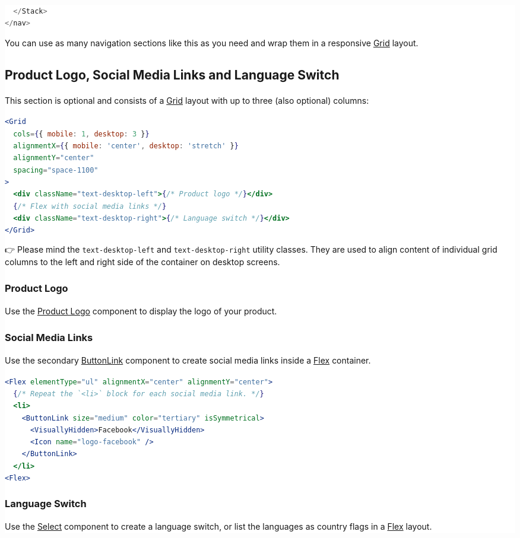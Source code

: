 ```jsx
  </Stack>
</nav>
```

You can use as many navigation sections like this as you need and wrap them in a responsive [Grid][grid] layout.

## Product Logo, Social Media Links and Language Switch

This section is optional and consists of a [Grid][grid] layout with up to three (also optional) columns:

```jsx
<Grid
  cols={{ mobile: 1, desktop: 3 }}
  alignmentX={{ mobile: 'center', desktop: 'stretch' }}
  alignmentY="center"
  spacing="space-1100"
>
  <div className="text-desktop-left">{/* Product logo */}</div>
  {/* Flex with social media links */}
  <div className="text-desktop-right">{/* Language switch */}</div>
</Grid>
```

👉 Please mind the `text-desktop-left` and `text-desktop-right` utility classes. They are used to align content of
individual grid columns to the left and right side of the container on desktop screens.

### Product Logo

Use the [Product Logo][product-logo] component to display the logo of your product.

### Social Media Links

Use the secondary [ButtonLink][buttonlink] component to create social media links inside a [Flex][flex] container.

```jsx
<Flex elementType="ul" alignmentX="center" alignmentY="center">
  {/* Repeat the `<li>` block for each social media link. */}
  <li>
    <ButtonLink size="medium" color="tertiary" isSymmetrical>
      <VisuallyHidden>Facebook</VisuallyHidden>
      <Icon name="logo-facebook" />
    </ButtonLink>
  </li>
<Flex>
```

### Language Switch

Use the [Select][select] component to create a language switch, or list the languages as country flags in a [Flex][flex]
layout.


[buttonlink]: https://github.com/lmc-eu/spirit-design-system/blob/main/packages/web-react/src/components/ButtonLink/README.md
[dictionary-background-color]: https://github.com/lmc-eu/spirit-design-system/blob/main/docs/DICTIONARIES.md#color
[divider]: https://github.com/lmc-eu/spirit-design-system/blob/main/packages/web-react/src/components/Divider/README.md
[flex]: https://github.com/lmc-eu/spirit-design-system/blob/main/packages/web-react/src/components/Flex/README.md
[grid]: https://github.com/lmc-eu/spirit-design-system/blob/main/packages/web-react/src/components/Grid/README.md
[product-logo]: https://github.com/lmc-eu/spirit-design-system/blob/main/packages/web-react/src/components/ProductLogo/README.md
[readme-additional-attributes]: https://github.com/lmc-eu/spirit-design-system/blob/main/packages/web-react/README.md#additional-attributes
[readme-escape-hatches]: https://github.com/lmc-eu/spirit-design-system/blob/main/packages/web-react/README.md#escape-hatches
[readme-style-props]: https://github.com/lmc-eu/spirit-design-system/blob/main/packages/web-react/README.md#style-props
[select]: https://github.com/lmc-eu/spirit-design-system/blob/main/packages/web-react/src/components/Select/README.md
[stack]: https://github.com/lmc-eu/spirit-design-system/blob/main/packages/web-react/src/components/Stack/README.md
